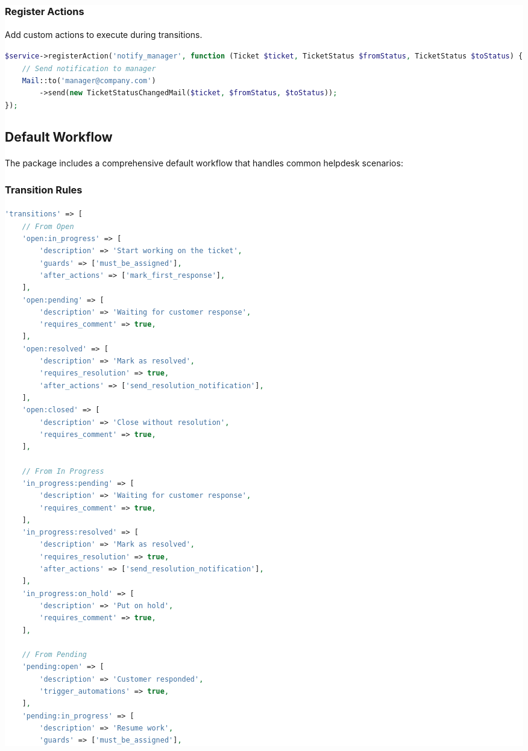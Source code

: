 ### Register Actions

Add custom actions to execute during transitions.

```php
$service->registerAction('notify_manager', function (Ticket $ticket, TicketStatus $fromStatus, TicketStatus $toStatus) {
    // Send notification to manager
    Mail::to('manager@company.com')
        ->send(new TicketStatusChangedMail($ticket, $fromStatus, $toStatus));
});
```

## Default Workflow

The package includes a comprehensive default workflow that handles common helpdesk scenarios:

### Transition Rules

```php
'transitions' => [
    // From Open
    'open:in_progress' => [
        'description' => 'Start working on the ticket',
        'guards' => ['must_be_assigned'],
        'after_actions' => ['mark_first_response'],
    ],
    'open:pending' => [
        'description' => 'Waiting for customer response',
        'requires_comment' => true,
    ],
    'open:resolved' => [
        'description' => 'Mark as resolved',
        'requires_resolution' => true,
        'after_actions' => ['send_resolution_notification'],
    ],
    'open:closed' => [
        'description' => 'Close without resolution',
        'requires_comment' => true,
    ],

    // From In Progress
    'in_progress:pending' => [
        'description' => 'Waiting for customer response',
        'requires_comment' => true,
    ],
    'in_progress:resolved' => [
        'description' => 'Mark as resolved',
        'requires_resolution' => true,
        'after_actions' => ['send_resolution_notification'],
    ],
    'in_progress:on_hold' => [
        'description' => 'Put on hold',
        'requires_comment' => true,
    ],

    // From Pending
    'pending:open' => [
        'description' => 'Customer responded',
        'trigger_automations' => true,
    ],
    'pending:in_progress' => [
        'description' => 'Resume work',
        'guards' => ['must_be_assigned'],
```